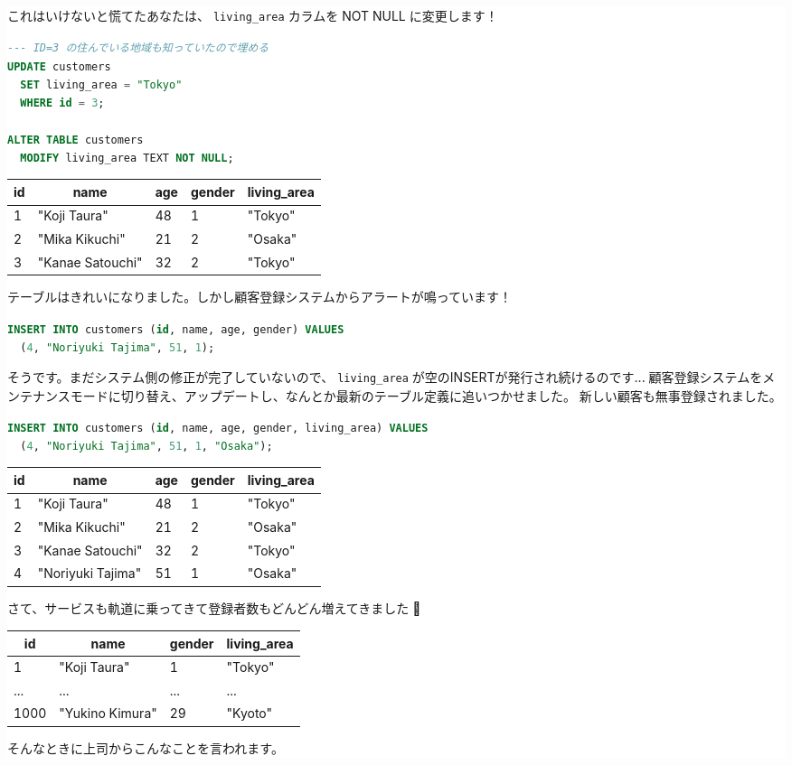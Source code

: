 これはいけないと慌てたあなたは、 `living_area` カラムを NOT NULL に変更します！

```sql title="living_area を NOT NULL に修正"
--- ID=3 の住んでいる地域も知っていたので埋める
UPDATE customers
  SET living_area = "Tokyo"
  WHERE id = 3;

ALTER TABLE customers
  MODIFY living_area TEXT NOT NULL;
```

| id  | name             | age | gender | living_area |
| --- | ---------------- | --- | ------ | ----------- |
| 1   | "Koji Taura"     | 48  | 1      | "Tokyo"     |
| 2   | "Mika Kikuchi"   | 21  | 2      | "Osaka"     |
| 3   | "Kanae Satouchi" | 32  | 2      | "Tokyo"     |

テーブルはきれいになりました。しかし顧客登録システムからアラートが鳴っています！

```sql title="顧客登録システムが発行したSQL（エラー）"
INSERT INTO customers (id, name, age, gender) VALUES
  (4, "Noriyuki Tajima", 51, 1);
```

そうです。まだシステム側の修正が完了していないので、 `living_area` が空のINSERTが発行され続けるのです...
顧客登録システムをメンテナンスモードに切り替え、アップデートし、なんとか最新のテーブル定義に追いつかせました。
新しい顧客も無事登録されました。

```sql title="顧客登録システムがアップデート後に発行したSQL（成功）"
INSERT INTO customers (id, name, age, gender, living_area) VALUES
  (4, "Noriyuki Tajima", 51, 1, "Osaka");
```

| id  | name              | age | gender | living_area |
| --- | ----------------- | --- | ------ | ----------- |
| 1   | "Koji Taura"      | 48  | 1      | "Tokyo"     |
| 2   | "Mika Kikuchi"    | 21  | 2      | "Osaka"     |
| 3   | "Kanae Satouchi"  | 32  | 2      | "Tokyo"     |
| 4   | "Noriyuki Tajima" | 51  | 1      | "Osaka"     |

さて、サービスも軌道に乗ってきて登録者数もどんどん増えてきました :tada:

| id   | name            | gender | living_area |
| ---- | --------------- | ------ | ----------- |
| 1    | "Koji Taura"    | 1      | "Tokyo"     |
| ...  | ...             | ...    | ...         |
| 1000 | "Yukino Kimura" | 29     | "Kyoto"     |

そんなときに上司からこんなことを言われます。
